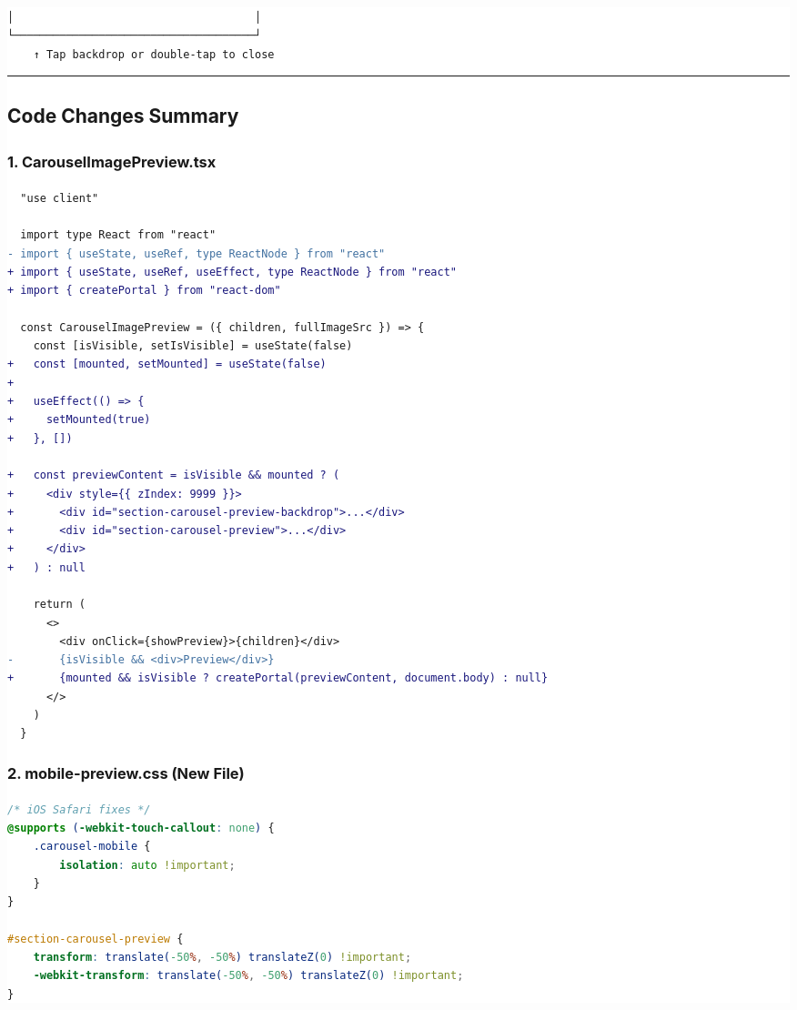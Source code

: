 ```
│                                     │
└─────────────────────────────────────┘
    ↑ Tap backdrop or double-tap to close
```

---

## Code Changes Summary

### 1. CarouselImagePreview.tsx

```diff
  "use client"
  
  import type React from "react"
- import { useState, useRef, type ReactNode } from "react"
+ import { useState, useRef, useEffect, type ReactNode } from "react"
+ import { createPortal } from "react-dom"
  
  const CarouselImagePreview = ({ children, fullImageSrc }) => {
    const [isVisible, setIsVisible] = useState(false)
+   const [mounted, setMounted] = useState(false)
+
+   useEffect(() => {
+     setMounted(true)
+   }, [])

+   const previewContent = isVisible && mounted ? (
+     <div style={{ zIndex: 9999 }}>
+       <div id="section-carousel-preview-backdrop">...</div>
+       <div id="section-carousel-preview">...</div>
+     </div>
+   ) : null

    return (
      <>
        <div onClick={showPreview}>{children}</div>
-       {isVisible && <div>Preview</div>}
+       {mounted && isVisible ? createPortal(previewContent, document.body) : null}
      </>
    )
  }
```

### 2. mobile-preview.css (New File)

```css
/* iOS Safari fixes */
@supports (-webkit-touch-callout: none) {
    .carousel-mobile {
        isolation: auto !important;
    }
}

#section-carousel-preview {
    transform: translate(-50%, -50%) translateZ(0) !important;
    -webkit-transform: translate(-50%, -50%) translateZ(0) !important;
}
```
